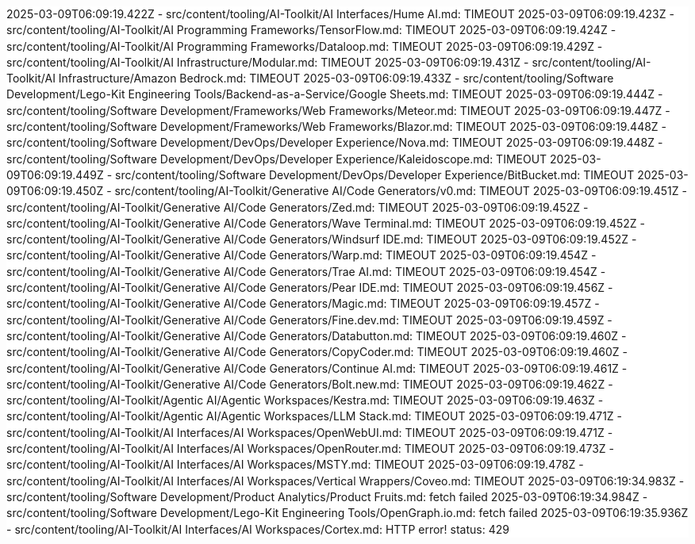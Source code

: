 2025-03-09T06:09:19.422Z - src/content/tooling/AI-Toolkit/AI Interfaces/Hume AI.md: TIMEOUT
2025-03-09T06:09:19.423Z - src/content/tooling/AI-Toolkit/AI Programming Frameworks/TensorFlow.md: TIMEOUT
2025-03-09T06:09:19.424Z - src/content/tooling/AI-Toolkit/AI Programming Frameworks/Dataloop.md: TIMEOUT
2025-03-09T06:09:19.429Z - src/content/tooling/AI-Toolkit/AI Infrastructure/Modular.md: TIMEOUT
2025-03-09T06:09:19.431Z - src/content/tooling/AI-Toolkit/AI Infrastructure/Amazon Bedrock.md: TIMEOUT
2025-03-09T06:09:19.433Z - src/content/tooling/Software Development/Lego-Kit Engineering Tools/Backend-as-a-Service/Google Sheets.md: TIMEOUT
2025-03-09T06:09:19.444Z - src/content/tooling/Software Development/Frameworks/Web Frameworks/Meteor.md: TIMEOUT
2025-03-09T06:09:19.447Z - src/content/tooling/Software Development/Frameworks/Web Frameworks/Blazor.md: TIMEOUT
2025-03-09T06:09:19.448Z - src/content/tooling/Software Development/DevOps/Developer Experience/Nova.md: TIMEOUT
2025-03-09T06:09:19.448Z - src/content/tooling/Software Development/DevOps/Developer Experience/Kaleidoscope.md: TIMEOUT
2025-03-09T06:09:19.449Z - src/content/tooling/Software Development/DevOps/Developer Experience/BitBucket.md: TIMEOUT
2025-03-09T06:09:19.450Z - src/content/tooling/AI-Toolkit/Generative AI/Code Generators/v0.md: TIMEOUT
2025-03-09T06:09:19.451Z - src/content/tooling/AI-Toolkit/Generative AI/Code Generators/Zed.md: TIMEOUT
2025-03-09T06:09:19.452Z - src/content/tooling/AI-Toolkit/Generative AI/Code Generators/Wave Terminal.md: TIMEOUT
2025-03-09T06:09:19.452Z - src/content/tooling/AI-Toolkit/Generative AI/Code Generators/Windsurf IDE.md: TIMEOUT
2025-03-09T06:09:19.452Z - src/content/tooling/AI-Toolkit/Generative AI/Code Generators/Warp.md: TIMEOUT
2025-03-09T06:09:19.454Z - src/content/tooling/AI-Toolkit/Generative AI/Code Generators/Trae AI.md: TIMEOUT
2025-03-09T06:09:19.454Z - src/content/tooling/AI-Toolkit/Generative AI/Code Generators/Pear IDE.md: TIMEOUT
2025-03-09T06:09:19.456Z - src/content/tooling/AI-Toolkit/Generative AI/Code Generators/Magic.md: TIMEOUT
2025-03-09T06:09:19.457Z - src/content/tooling/AI-Toolkit/Generative AI/Code Generators/Fine.dev.md: TIMEOUT
2025-03-09T06:09:19.459Z - src/content/tooling/AI-Toolkit/Generative AI/Code Generators/Databutton.md: TIMEOUT
2025-03-09T06:09:19.460Z - src/content/tooling/AI-Toolkit/Generative AI/Code Generators/CopyCoder.md: TIMEOUT
2025-03-09T06:09:19.460Z - src/content/tooling/AI-Toolkit/Generative AI/Code Generators/Continue AI.md: TIMEOUT
2025-03-09T06:09:19.461Z - src/content/tooling/AI-Toolkit/Generative AI/Code Generators/Bolt.new.md: TIMEOUT
2025-03-09T06:09:19.462Z - src/content/tooling/AI-Toolkit/Agentic AI/Agentic Workspaces/Kestra.md: TIMEOUT
2025-03-09T06:09:19.463Z - src/content/tooling/AI-Toolkit/Agentic AI/Agentic Workspaces/LLM Stack.md: TIMEOUT
2025-03-09T06:09:19.471Z - src/content/tooling/AI-Toolkit/AI Interfaces/AI Workspaces/OpenWebUI.md: TIMEOUT
2025-03-09T06:09:19.471Z - src/content/tooling/AI-Toolkit/AI Interfaces/AI Workspaces/OpenRouter.md: TIMEOUT
2025-03-09T06:09:19.473Z - src/content/tooling/AI-Toolkit/AI Interfaces/AI Workspaces/MSTY.md: TIMEOUT
2025-03-09T06:09:19.478Z - src/content/tooling/AI-Toolkit/AI Interfaces/AI Workspaces/Vertical Wrappers/Coveo.md: TIMEOUT
2025-03-09T06:19:34.983Z - src/content/tooling/Software Development/Product Analytics/Product Fruits.md: fetch failed
2025-03-09T06:19:34.984Z - src/content/tooling/Software Development/Lego-Kit Engineering Tools/OpenGraph.io.md: fetch failed
2025-03-09T06:19:35.936Z - src/content/tooling/AI-Toolkit/AI Interfaces/AI Workspaces/Cortex.md: HTTP error! status: 429